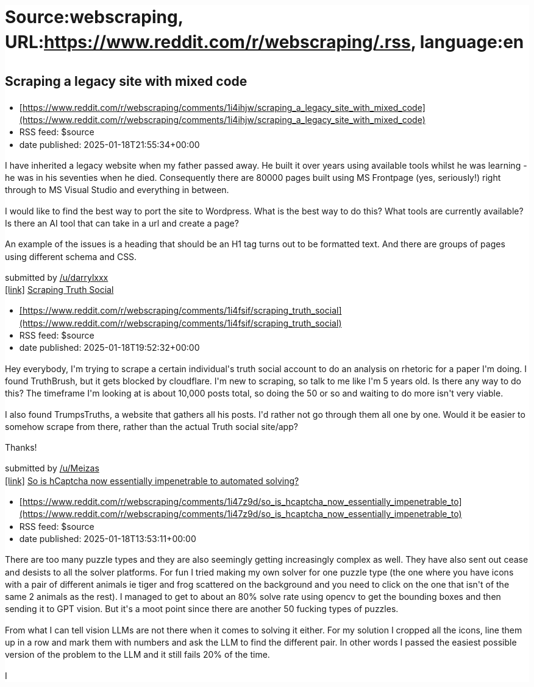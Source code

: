 # Source:webscraping, URL:https://www.reddit.com/r/webscraping/.rss, language:en

## Scraping a legacy site with mixed code
 - [https://www.reddit.com/r/webscraping/comments/1i4ihjw/scraping_a_legacy_site_with_mixed_code](https://www.reddit.com/r/webscraping/comments/1i4ihjw/scraping_a_legacy_site_with_mixed_code)
 - RSS feed: $source
 - date published: 2025-01-18T21:55:34+00:00

<div class="md"><p>I have inherited a legacy website when my father passed away. He built it over years using available tools whilst he was learning - he was in his seventies when he died. Consequently there are 80000 pages built using MS Frontpage (yes, seriously!) right through to MS Visual Studio and everything in between.</p> <p>I would like to find the best way to port the site to Wordpress. What is the best way to do this? What tools are currently available? Is there an AI tool that can take in a url and create a page? </p> <p>An example of the issues is a heading that should be an H1 tag turns out to be formatted text. And there are groups of pages using different schema and CSS.</p> </div> &#32; submitted by &#32; <a href="https://www.reddit.com/user/darrylxxx"> /u/darrylxxx </a> <br/> <span><a href="https://www.reddit.com/r/webscraping/comments/1i4ihjw/scraping_a_legacy_site_with_mixed_code/">[link]</a></span> &#32; <span><a href="https://www.red

## Scraping Truth Social
 - [https://www.reddit.com/r/webscraping/comments/1i4fsif/scraping_truth_social](https://www.reddit.com/r/webscraping/comments/1i4fsif/scraping_truth_social)
 - RSS feed: $source
 - date published: 2025-01-18T19:52:32+00:00

<div class="md"><p>Hey everybody, I&#39;m trying to scrape a certain individual&#39;s truth social account to do an analysis on rhetoric for a paper I&#39;m doing. I found TruthBrush, but it gets blocked by cloudflare. I&#39;m new to scraping, so talk to me like I&#39;m 5 years old. Is there any way to do this? The timeframe I&#39;m looking at is about 10,000 posts total, so doing the 50 or so and waiting to do more isn&#39;t very viable.</p> <p>I also found TrumpsTruths, a website that gathers all his posts. I&#39;d rather not go through them all one by one. Would it be easier to somehow scrape from there, rather than the actual Truth social site/app?</p> <p>Thanks!</p> </div> &#32; submitted by &#32; <a href="https://www.reddit.com/user/Meizas"> /u/Meizas </a> <br/> <span><a href="https://www.reddit.com/r/webscraping/comments/1i4fsif/scraping_truth_social/">[link]</a></span> &#32; <span><a href="https://www.reddit.com/r/webscraping/comments/1i4fsif/scra

## So is hCaptcha now essentially impenetrable to automated solving?
 - [https://www.reddit.com/r/webscraping/comments/1i47z9d/so_is_hcaptcha_now_essentially_impenetrable_to](https://www.reddit.com/r/webscraping/comments/1i47z9d/so_is_hcaptcha_now_essentially_impenetrable_to)
 - RSS feed: $source
 - date published: 2025-01-18T13:53:11+00:00

<div class="md"><p>There are too many puzzle types and they are also seemingly getting increasingly complex as well. They have also sent out cease and desists to all the solver platforms. For fun I tried making my own solver for one puzzle type (the one where you have icons with a pair of different animals ie tiger and frog scattered on the background and you need to click on the one that isn&#39;t of the same 2 animals as the rest). I managed to get to about an 80% solve rate using opencv to get the bounding boxes and then sending it to GPT vision. But it&#39;s a moot point since there are another 50 fucking types of puzzles.</p> <p>From what I can tell vision LLMs are not there when it comes to solving it either. For my solution I cropped all the icons, line them up in a row and mark them with numbers and ask the LLM to find the different pair. In other words I passed the easiest possible version of the problem to the LLM and it still fails 20% of the time. </p> <p>I
